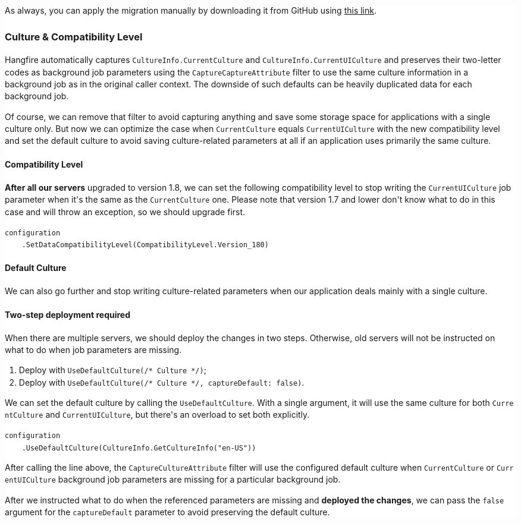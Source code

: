 As always, you can apply the migration manually by downloading it from GitHub using [this link](https://github.com/HangfireIO/Hangfire/blob/master/src/Hangfire.SqlServer/DefaultInstall.sql).

### Culture & Compatibility Level

Hangfire automatically captures `CultureInfo.CurrentCulture` and `CultureInfo.CurrentUICulture` and preserves their two-letter codes as background job parameters using the `CaptureCaptureAttribute` filter to use the same culture information in a background job as in the original caller context. The downside of such defaults can be heavily duplicated data for each background job.

Of course, we can remove that filter to avoid capturing anything and save some storage space for applications with a single culture only. But now we can optimize the case when `CurrentCulture` equals `CurrentUICulture` with the new compatibility level and set the default culture to avoid saving culture-related parameters at all if an application uses primarily the same culture.

#### Compatibility Level

**After all our servers** upgraded to version 1.8, we can set the following compatibility level to stop writing the `CurrentUICulture` job parameter when it's the same as the `CurrentCulture` one. Please note that version 1.7 and lower don't know what to do in this case and will throw an exception, so we should upgrade first.

<pre><code>configuration
    .SetDataCompatibilityLevel(<span class="type">CompatibilityLevel</span>.Version_180)</code></pre>

#### Default Culture

We can also go further and stop writing culture-related parameters when our application deals mainly with a single culture.

<div class="alert alert-info">
    <h4>Two-step deployment required</h4>
    <p>When there are multiple servers, we should deploy the changes in two steps. Otherwise, old servers will not be instructed on what to do when job parameters are missing.</p>
    <ol>
        <li>Deploy with <code>UseDefaultCulture(/* Culture */)</code>;</li>
        <li>Deploy with <code>UseDefaultCulture(/* Culture */, captureDefault: false)</code>.</li>
    </ol>
</div>

We can set the default culture by calling the `UseDefaultCulture`. With a single argument, it will use the same culture for both `CurrentCulture` and `CurrentUICulture`, but there's an overload to set both explicitly.

<pre><code>configuration
    .UseDefaultCulture(<span class="type">CultureInfo</span>.GetCultureInfo(<span class="string">"en-US"</span>))</code></pre>

After calling the line above, the `CaptureCultureAttribute` filter will use the configured default culture when `CurrentCulture` or `CurrentUICulture` background job parameters are missing for a particular background job.

After we instructed what to do when the referenced parameters are missing and **deployed the changes**, we can pass the `false` argument for the `captureDefault` parameter to avoid preserving the default culture.
